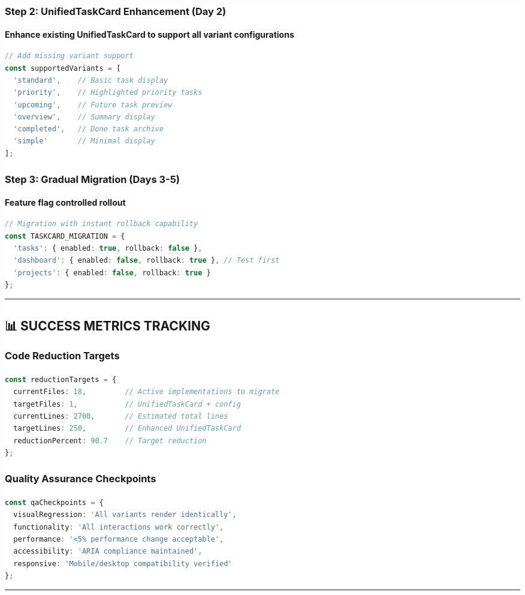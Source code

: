 ### Step 2: UnifiedTaskCard Enhancement (Day 2)
**Enhance existing UnifiedTaskCard to support all variant configurations**
```typescript
// Add missing variant support
const supportedVariants = [
  'standard',    // Basic task display
  'priority',    // Highlighted priority tasks  
  'upcoming',    // Future task preview
  'overview',    // Summary display
  'completed',   // Done task archive
  'simple'       // Minimal display
];
```

### Step 3: Gradual Migration (Days 3-5)
**Feature flag controlled rollout**
```typescript
// Migration with instant rollback capability
const TASKCARD_MIGRATION = {
  'tasks': { enabled: true, rollback: false },
  'dashboard': { enabled: false, rollback: true }, // Test first
  'projects': { enabled: false, rollback: true }
};
```

---

## 📊 SUCCESS METRICS TRACKING

### Code Reduction Targets
```typescript
const reductionTargets = {
  currentFiles: 18,         // Active implementations to migrate
  targetFiles: 1,           // UnifiedTaskCard + config
  currentLines: 2700,       // Estimated total lines
  targetLines: 250,         // Enhanced UnifiedTaskCard
  reductionPercent: 90.7    // Target reduction
};
```

### Quality Assurance Checkpoints
```typescript
const qaCheckpoints = {
  visualRegression: 'All variants render identically',
  functionality: 'All interactions work correctly',  
  performance: '<5% performance change acceptable',
  accessibility: 'ARIA compliance maintained',
  responsive: 'Mobile/desktop compatibility verified'
};
```

---